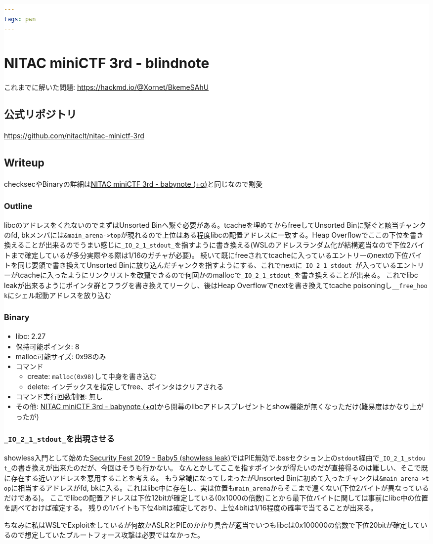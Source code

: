 ```yaml
---
tags: pwn
---
```


# NITAC miniCTF 3rd - blindnote

これまでに解いた問題: https://hackmd.io/@Xornet/BkemeSAhU

## 公式リポジトリ

<https://github.com/nitaclt/nitac-minictf-3rd>

## Writeup

checksecやBinaryの詳細は[NITAC miniCTF 3rd - babynote (+α)](/@Xornet/HJHYC1YCL)と同じなので割愛

### Outline

libcのアドレスをくれないのでまずはUnsorted Binへ繋ぐ必要がある。tcacheを埋めてからfreeしてUnsorted Binに繋ぐと該当チャンクのfd, bkメンバには`&main_arena->top`が現れるので上位はある程度libcの配置アドレスに一致する。Heap Overflowでここの下位を書き換えることが出来るのでうまい感じに`_IO_2_1_stdout_`を指すように書き換える(WSLのアドレスランダム化が結構適当なので下位2バイトまで確定しているが多分実際やる際は1/16のガチャが必要)。
続いて既にfreeされてtcacheに入っているエントリーのnextの下位バイトを同じ要領で書き換えてUnsorted Binに放り込んだチャンクを指すようにする、これでnextに`_IO_2_1_stdout_`が入っているエントリーがtcacheに入ったようにリンクリストを改竄できるので何回かのmallocで`_IO_2_1_stdout_`を書き換えることが出来る。
これでlibc leakが出来るようにポインタ群とフラグを書き換えてリークし、後はHeap Overflowでnextを書き換えてtcache poisoningし`__free_hook`にシェル起動アドレスを放り込む

### Binary

* libc: 2.27
* 保持可能ポインタ: 8
* malloc可能サイズ: 0x98のみ
* コマンド
    * create: `malloc(0x98)`して中身を書き込む
    * delete: インデックスを指定してfree、ポインタはクリアされる
* コマンド実行回数制限: 無し
* その他: [NITAC miniCTF 3rd - babynote (+α)](/@Xornet/HJHYC1YCL)から開幕のlibcアドレスプレゼントとshow機能が無くなっただけ(難易度はかなり上がったが)

### `_IO_2_1_stdout_`を出現させる

showless入門として始めた[Security Fest 2019 - Baby5 (showless leak)](/@Xornet/SkIgCyXJP)ではPIE無効で.bssセクション上の`stdout`経由で`_IO_2_1_stdout_`の書き換えが出来たのだが、今回はそうも行かない。
なんとかしてここを指すポインタが得たいのだが直接得るのは難しい、そこで既に存在する近いアドレスを悪用することを考える。
もう常識になってしまったがUnsorted Binに初めて入ったチャンクは`&main_arena->top`に相当するアドレスがfd, bkに入る。これはlibc中に存在し、実は位置も`main_arena`からそこまで遠くない(下位2バイトが異なっているだけである)。
ここでlibcの配置アドレスは下位12bitが確定している(0x1000の倍数)ことから最下位バイトに関しては事前にlibc中の位置を調べておけば確定する。
残りの1バイトも下位4bitは確定しており、上位4bitは1/16程度の確率で当てることが出来る。

ちなみに私はWSLでExploitをしているが何故かASLRとPIEのかかり具合が適当でいつもlibcは0x100000の倍数で下位20bitが確定しているので想定していたブルートフォース攻撃は必要ではなかった。
